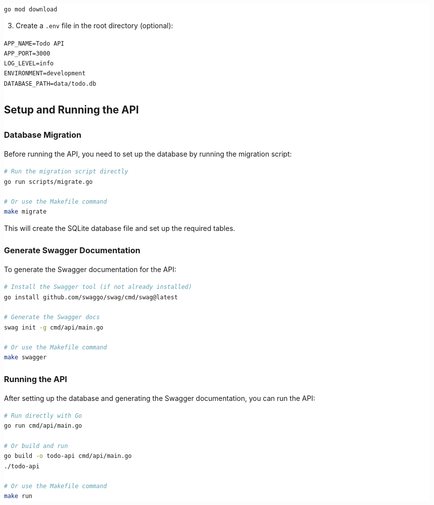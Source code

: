 ```bash
go mod download
```

3. Create a `.env` file in the root directory (optional):

```
APP_NAME=Todo API
APP_PORT=3000
LOG_LEVEL=info
ENVIRONMENT=development
DATABASE_PATH=data/todo.db
```

## Setup and Running the API

### Database Migration

Before running the API, you need to set up the database by running the migration script:

```bash
# Run the migration script directly
go run scripts/migrate.go

# Or use the Makefile command
make migrate
```

This will create the SQLite database file and set up the required tables.

### Generate Swagger Documentation

To generate the Swagger documentation for the API:

```bash
# Install the Swagger tool (if not already installed)
go install github.com/swaggo/swag/cmd/swag@latest

# Generate the Swagger docs
swag init -g cmd/api/main.go

# Or use the Makefile command
make swagger
```

### Running the API

After setting up the database and generating the Swagger documentation, you can run the API:

```bash
# Run directly with Go
go run cmd/api/main.go

# Or build and run
go build -o todo-api cmd/api/main.go
./todo-api

# Or use the Makefile command
make run
```
